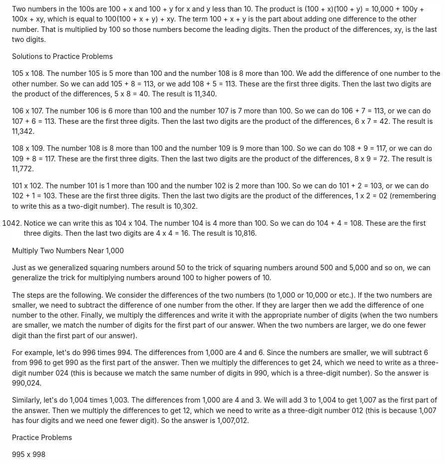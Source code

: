 Two numbers in the 100s are 100 + x and 100 + y for x and y less than 10. The product is (100 + x)(100 + y) = 10,000 + 100y + 100x + xy, which is equal to 100(100 + x + y) + xy. The term 100 + x + y is the part about adding one difference to the other number. That is multiplied by 100 so those numbers become the leading digits. Then the product of the differences, xy, is the last two digits.

Solutions to Practice Problems

105 x 108. The number 105 is 5 more than 100 and the number 108 is 8 more than 100. We add the difference of one number to the other number. So we can add 105 + 8 = 113, or we add 108 + 5 = 113. These are the first three digits. Then the last two digits are the product of the differences, 5 x 8 = 40. The result is 11,340.

106 x 107. The number 106 is 6 more than 100 and the number 107 is 7 more than 100. So we can do 106 + 7 = 113, or we can do 107 + 6 = 113. These are the first three digits. Then the last two digits are the product of the differences, 6 x 7 = 42. The result is 11,342.

108 x 109. The number 108 is 8 more than 100 and the number 109 is 9 more than 100. So we can do 108 + 9 = 117, or we can do 109 + 8 = 117. These are the first three digits. Then the last two digits are the product of the differences, 8 x 9 = 72. The result is 11,772.

101 x 102. The number 101 is 1 more than 100 and the number 102 is 2 more than 100. So we can do 101 + 2 = 103, or we can do 102 + 1 = 103. These are the first three digits. Then the last two digits are the product of the differences, 1 x 2 = 02 (remembering to write this as a two-digit number). The result is 10,302.

1042. Notice we can write this as 104 x 104. The number 104 is 4 more than 100. So we can do 104 + 4 = 108. These are the first three digits. Then the last two digits are 4 x 4 = 16. The result is 10,816.

   

Multiply Two Numbers Near 1,000

Just as we generalized squaring numbers around 50 to the trick of squaring numbers around 500 and 5,000 and so on, we can generalize the trick for multiplying numbers around 100 to higher powers of 10.

The steps are the following. We consider the differences of the two numbers (to 1,000 or 10,000 or etc.). If the two numbers are smaller, we need to subtract the difference of one number from the other. If they are larger then we add the difference of one number to the other. Finally, we multiply the differences and write it with the appropriate number of digits (when the two numbers are smaller, we match the number of digits for the first part of our answer. When the two numbers are larger, we do one fewer digit than the first part of our answer).

For example, let's do 996 times 994. The differences from 1,000 are 4 and 6. Since the numbers are smaller, we will subtract 6 from 996 to get 990 as the first part of the answer. Then we multiply the differences to get 24, which we need to write as a three-digit number 024 (this is because we match the same number of digits in 990, which is a three-digit number). So the answer is 990,024.

Similarly, let's do 1,004 times 1,003. The differences from 1,000 are 4 and 3. We will add 3 to 1,004 to get 1,007 as the first part of the answer. Then we multiply the differences to get 12, which we need to write as a three-digit number 012 (this is because 1,007 has four digits and we need one fewer digit). So the answer is 1,007,012.

Practice Problems

995 x 998
